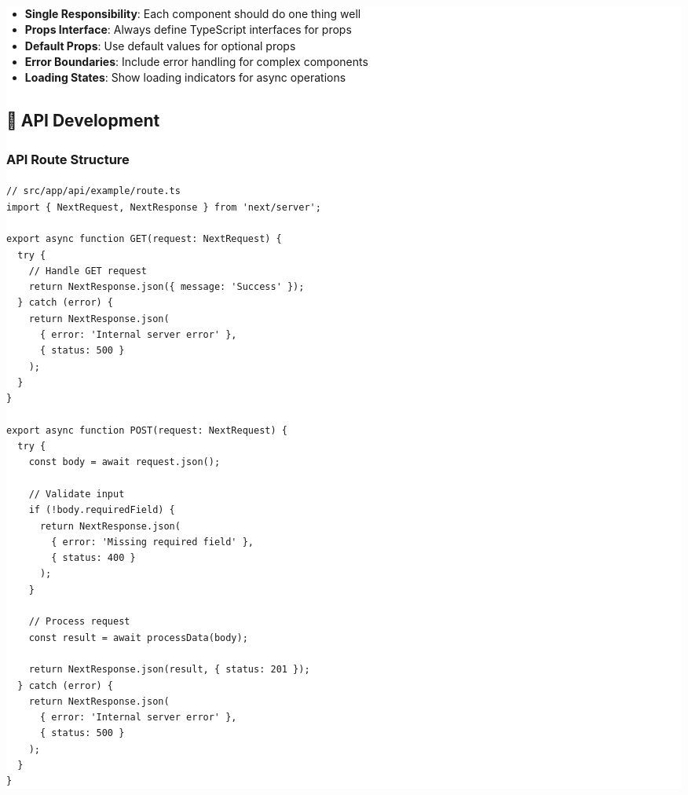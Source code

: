 - **Single Responsibility**: Each component should do one thing well
- **Props Interface**: Always define TypeScript interfaces for props
- **Default Props**: Use default values for optional props
- **Error Boundaries**: Include error handling for complex components
- **Loading States**: Show loading indicators for async operations

## 🔌 API Development

### API Route Structure

```tsx
// src/app/api/example/route.ts
import { NextRequest, NextResponse } from 'next/server';

export async function GET(request: NextRequest) {
  try {
    // Handle GET request
    return NextResponse.json({ message: 'Success' });
  } catch (error) {
    return NextResponse.json(
      { error: 'Internal server error' },
      { status: 500 }
    );
  }
}

export async function POST(request: NextRequest) {
  try {
    const body = await request.json();
    
    // Validate input
    if (!body.requiredField) {
      return NextResponse.json(
        { error: 'Missing required field' },
        { status: 400 }
      );
    }
    
    // Process request
    const result = await processData(body);
    
    return NextResponse.json(result, { status: 201 });
  } catch (error) {
    return NextResponse.json(
      { error: 'Internal server error' },
      { status: 500 }
    );
  }
}
```
